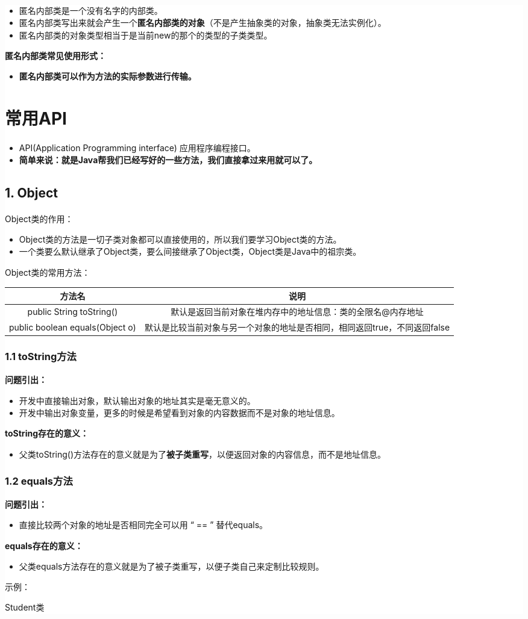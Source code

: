 - 匿名内部类是一个没有名字的内部类。
- 匿名内部类写出来就会产生一个**匿名内部类的对象**（不是产生抽象类的对象，抽象类无法实例化）。
- 匿名内部类的对象类型相当于是当前new的那个的类型的子类类型。



**匿名内部类常见使用形式：**

- **匿名内部类可以作为方法的实际参数进行传输。**



# 常用API

- API(Application Programming interface) 应用程序编程接口。
- **简单来说：就是Java帮我们已经写好的一些方法，我们直接拿过来用就可以了。**

## 1. Object

Object类的作用：

- Object类的方法是一切子类对象都可以直接使用的，所以我们要学习Object类的方法。
- 一个类要么默认继承了Object类，要么间接继承了Object类，Object类是Java中的祖宗类。

Object类的常用方法：

|             方法名              |                             说明                             |
| :-----------------------------: | :----------------------------------------------------------: |
|    public String toString()     | 默认是返回当前对象在堆内存中的地址信息：类的全限名@内存地址  |
| public boolean equals(Object o) | 默认是比较当前对象与另一个对象的地址是否相同，相同返回true，不同返回false |

### 1.1 toString方法

**问题引出：**

- 开发中直接输出对象，默认输出对象的地址其实是毫无意义的。
- 开发中输出对象变量，更多的时候是希望看到对象的内容数据而不是对象的地址信息。

**toString存在的意义：**

- 父类toString()方法存在的意义就是为了**被子类重写**，以便返回对象的内容信息，而不是地址信息。

### 1.2 equals方法

**问题引出：**

- 直接比较两个对象的地址是否相同完全可以用 “ == ” 替代equals。

**equals存在的意义：**

- 父类equals方法存在的意义就是为了被子类重写，以便子类自己来定制比较规则。



示例：

Student类
